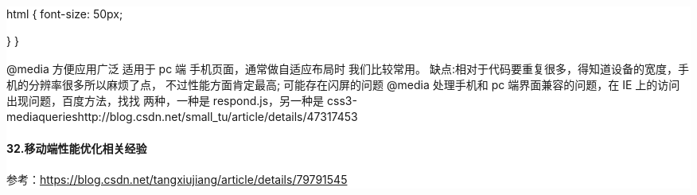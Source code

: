 html {
 font-size: 50px;

} }

@media
 方便应用广泛 适用于 pc 端 手机页面，通常做自适应布局时 我们比较常用。 缺点:相对于代码要重复很多，得知道设备的宽度，手机的分辨率很多所以麻烦了点， 不过性能方面肯定最高; 可能存在闪屏的问题
 @media 处理手机和 pc 端界面兼容的问题，在 IE 上的访问出现问题，百度方法，找找 两种，一种是 respond.js，另一种是 css3-mediaquerieshttp://blog.csdn.net/small_tu/article/details/47317453

#### 32.移动端性能优化相关经验

参考：https://blog.csdn.net/tangxiujiang/article/details/79791545